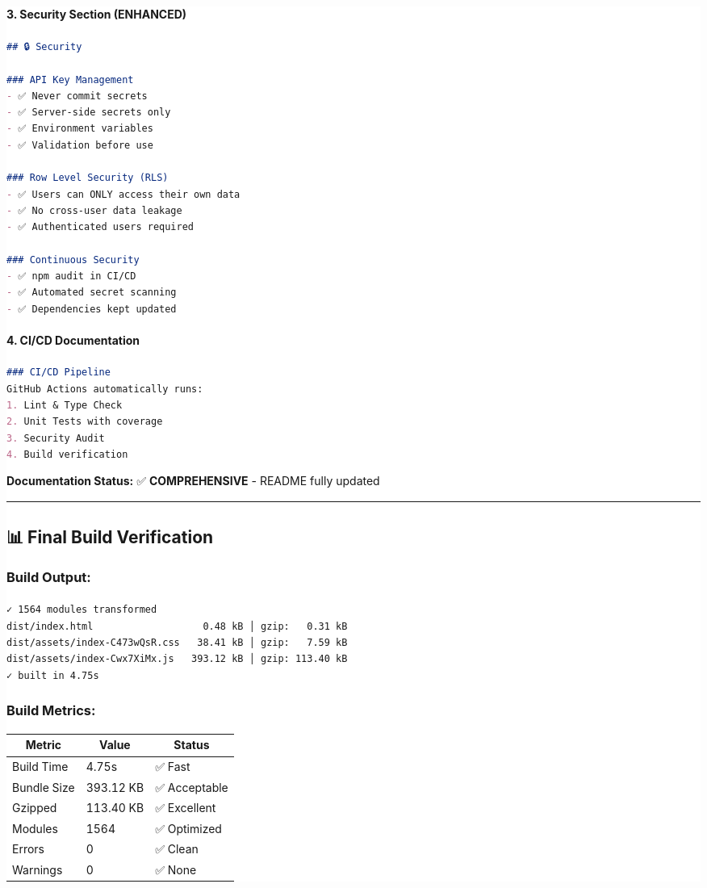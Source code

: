 #### 3. Security Section (ENHANCED)
```markdown
## 🔒 Security

### API Key Management
- ✅ Never commit secrets
- ✅ Server-side secrets only
- ✅ Environment variables
- ✅ Validation before use

### Row Level Security (RLS)
- ✅ Users can ONLY access their own data
- ✅ No cross-user data leakage
- ✅ Authenticated users required

### Continuous Security
- ✅ npm audit in CI/CD
- ✅ Automated secret scanning
- ✅ Dependencies kept updated
```

#### 4. CI/CD Documentation
```markdown
### CI/CD Pipeline
GitHub Actions automatically runs:
1. Lint & Type Check
2. Unit Tests with coverage
3. Security Audit
4. Build verification
```

**Documentation Status:** ✅ **COMPREHENSIVE** - README fully updated

---

## 📊 Final Build Verification

### Build Output:
```
✓ 1564 modules transformed
dist/index.html                   0.48 kB │ gzip:   0.31 kB
dist/assets/index-C473wQsR.css   38.41 kB │ gzip:   7.59 kB
dist/assets/index-Cwx7XiMx.js   393.12 kB │ gzip: 113.40 kB
✓ built in 4.75s
```

### Build Metrics:
| Metric | Value | Status |
|--------|-------|--------|
| Build Time | 4.75s | ✅ Fast |
| Bundle Size | 393.12 KB | ✅ Acceptable |
| Gzipped | 113.40 KB | ✅ Excellent |
| Modules | 1564 | ✅ Optimized |
| Errors | 0 | ✅ Clean |
| Warnings | 0 | ✅ None |
